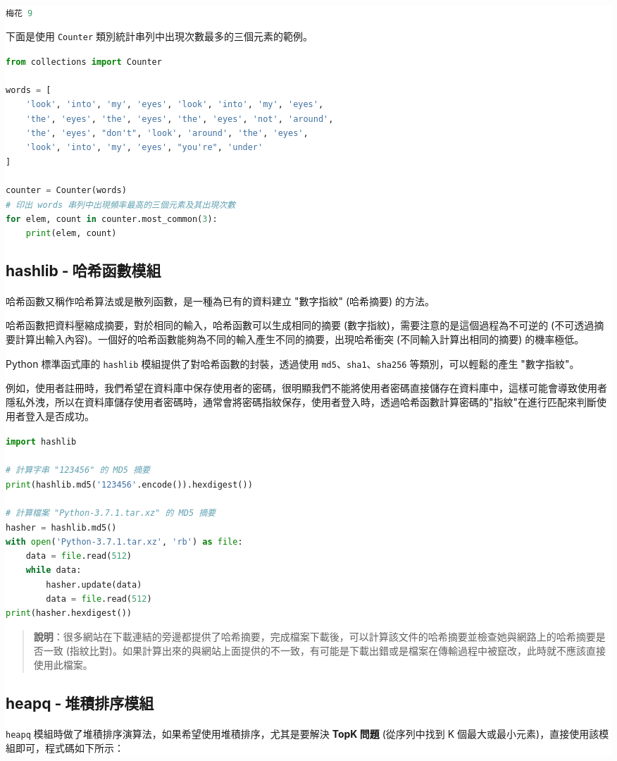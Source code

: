 ```py
梅花 9
```

下面是使用 `Counter` 類別統計串列中出現次數最多的三個元素的範例。

```py
from collections import Counter

words = [
    'look', 'into', 'my', 'eyes', 'look', 'into', 'my', 'eyes',
    'the', 'eyes', 'the', 'eyes', 'the', 'eyes', 'not', 'around',
    'the', 'eyes', "don't", 'look', 'around', 'the', 'eyes',
    'look', 'into', 'my', 'eyes', "you're", 'under'
]

counter = Counter(words)
# 印出 words 串列中出現頻率最高的三個元素及其出現次數
for elem, count in counter.most_common(3):
    print(elem, count)
```
## hashlib - 哈希函數模組
哈希函數又稱作哈希算法或是散列函數，是一種為已有的資料建立 "數字指紋" (哈希摘要) 的方法。

哈希函數把資料壓縮成摘要，對於相同的輸入，哈希函數可以生成相同的摘要 (數字指紋)，需要注意的是這個過程為不可逆的 (不可透過摘要計算出輸入內容)。一個好的哈希函數能夠為不同的輸入產生不同的摘要，出現哈希衝突 (不同輸入計算出相同的摘要) 的機率極低。

Python 標準函式庫的 `hashlib` 模組提供了對哈希函數的封裝，透過使用 `md5`、`sha1`、`sha256` 等類別，可以輕鬆的產生 "數字指紋"。

例如，使用者註冊時，我們希望在資料庫中保存使用者的密碼，很明顯我們不能將使用者密碼直接儲存在資料庫中，這樣可能會導致使用者隱私外洩，所以在資料庫儲存使用者密碼時，通常會將密碼指紋保存，使用者登入時，透過哈希函數計算密碼的"指紋"在進行匹配來判斷使用者登入是否成功。

```py
import hashlib

# 計算字串 "123456" 的 MD5 摘要
print(hashlib.md5('123456'.encode()).hexdigest())

# 計算檔案 "Python-3.7.1.tar.xz" 的 MD5 摘要
hasher = hashlib.md5()
with open('Python-3.7.1.tar.xz', 'rb') as file:
    data = file.read(512)
    while data:
        hasher.update(data)
        data = file.read(512)
print(hasher.hexdigest())
```

> **說明**：很多網站在下載連結的旁邊都提供了哈希摘要，完成檔案下載後，可以計算該文件的哈希摘要並檢查她與網路上的哈希摘要是否一致 (指紋比對)。如果計算出來的與網站上面提供的不一致，有可能是下載出錯或是檔案在傳輸過程中被竄改，此時就不應該直接使用此檔案。

## heapq - 堆積排序模組
`heapq` 模組時做了堆積排序演算法，如果希望使用堆積排序，尤其是要解決 **TopK 問題** (從序列中找到 K 個最大或最小元素)，直接使用該模組即可，程式碼如下所示：

